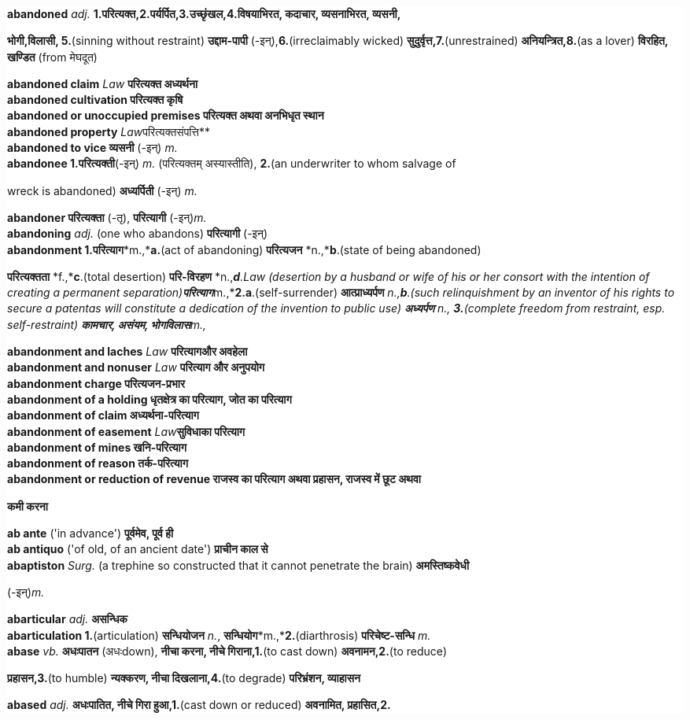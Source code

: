 **abandoned** *adj.* **1.परित्यक्त,2.पर्यर्पित,3.उच्छृंखल,4.विषयाभिरत, कदाचार, व्यसनाभिरत, व्यसनी,**

**भोगी,विलासी, 5.**(sinning without restraint) **उद्दाम-पापी** (-इन्),**6.**(irreclaimably wicked) **सुदुर्वृत्त,7.**(unrestrained) **अनियन्त्रित,8.**(as a lover) **विरहित, खण्डित** (from मेघदूत)

**abandoned claim** *Law* **परित्यक्त अध्यर्थना**  
**abandoned cultivation परित्यक्त कृषि**  
**abandoned or unoccupied premises परित्यक्त अथवा अनभिधृत स्थान  
abandoned property** *Law*परित्यक्तसंपत्ति**  
**abandoned to vice व्यसनी** (-इन्) *m.*  
**abandonee 1.परित्यक्ती**(-इन्) *m.* (परित्यक्तम् अस्यास्तीति), **2.**(an underwriter to whom salvage of

wreck is abandoned) **अध्यर्पिती** (-इन्) *m.*

**abandoner परित्यक्ता** (-तृ), **परित्यागी** (-इन्)*m.*  
**abandoning** *adj.* (one who abandons) **परित्यागी** (-इन्)  
**abandonment 1.परित्याग***m.,***a.**(act of abandoning) **परित्यजन** *n.,***b**.(state of being abandoned)

**परित्यक्तता** *f.,***c**.(total desertion) **परि-विरहण** *n.,***d**.*Law* (desertion by a husband or wife of his or her consort with the intention of creating a permanent separation)**परित्याग***m.,***2.a**.(self-surrender) **आत्प्राध्यर्पण** *n.,***b**.(such relinquishment by an inventor of his rights to secure a patentas will constitute a dedication of the invention to public use) **अध्यर्पण** *n.,* **3.**(complete freedom from restraint, esp. self-restraint) **कामचार, असंयम, भोगविलास***m.,*

**abandonment and laches** *Law* **परित्यागऔर अवहेला**  
**abandonment and nonuser** *Law* **परित्याग और अनुपयोग**  
**abandonment charge परित्यजन-प्रभार**  
**abandonment of a holding धृतक्षेत्र का परित्याग, जोत का परित्याग**  
**abandonment of claim अध्यर्थना-परित्याग**  
**abandonment of easement** *Law***सुविधाका परित्याग**  
**abandonment of mines खनि-परित्याग**  
**abandonment of reason तर्क-परित्याग**  
**abandonment or reduction of revenue राजस्व का परित्याग अथवा प्रहासन, राजस्व में छूट अथवा**

**कमी करना**

**ab ante** ('in advance') **पूर्वमेव, पूर्व ही**  
**ab antiquo** ('of old, of an ancient date') **प्राचीन काल से**  
**abaptiston** *Surg.* (a trephine so constructed that it cannot penetrate the brain) **अमस्तिष्कवेधी**

(-इन्)*m.*

**abarticular** *adj.* **असन्धिक**  
**abarticulation 1.**(articulation) **सन्धियोजन** *n.*, **सन्धियोग***m.,***2.**(diarthrosis) **परिचेष्ट-सन्धि** *m.*  
**abase** *vb.* **अधःपातन** (अधःdown), **नीचा करना, नीचे गिराना,1.**(to cast down) **अवनामन,2.**(to reduce)

**प्रहासन,3.**(to humble) **न्यक्करण, नीचा दिखलाना,4.**(to degrade) **परिभ्रंशन, व्याहासन**

**abased** *adj.* **अधःपातित, नीचे गिरा हुआ,1.**(cast down or reduced) **अवनामित, प्रहासित,2.**

